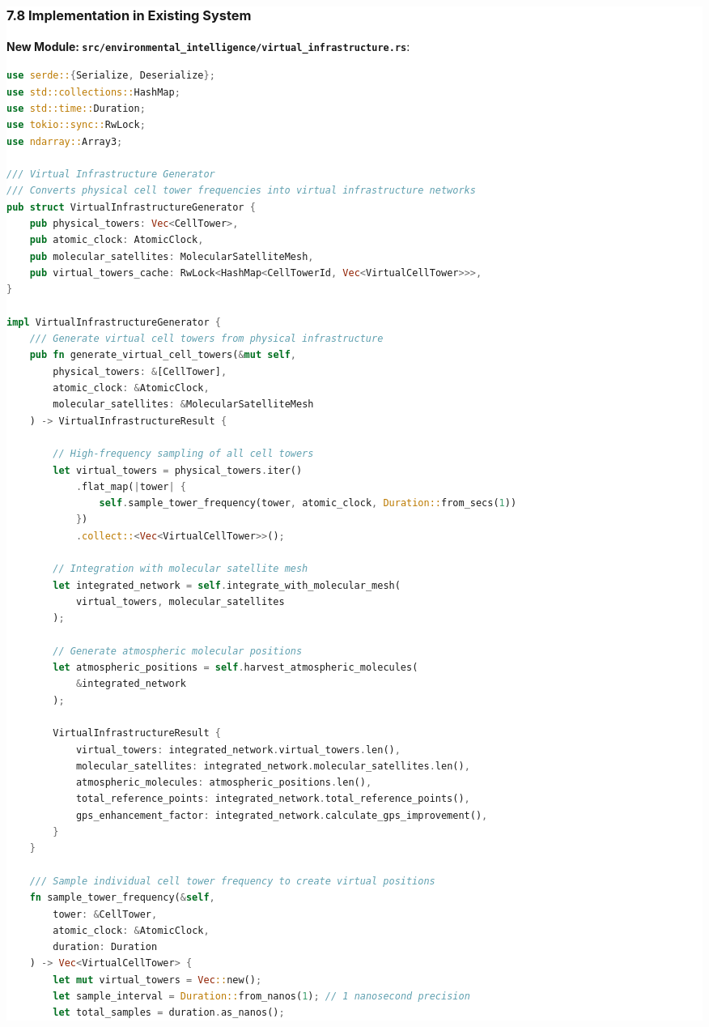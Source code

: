 ### 7.8 Implementation in Existing System

**New Module: `src/environmental_intelligence/virtual_infrastructure.rs`**:

```rust
use serde::{Serialize, Deserialize};
use std::collections::HashMap;
use std::time::Duration;
use tokio::sync::RwLock;
use ndarray::Array3;

/// Virtual Infrastructure Generator
/// Converts physical cell tower frequencies into virtual infrastructure networks
pub struct VirtualInfrastructureGenerator {
    pub physical_towers: Vec<CellTower>,
    pub atomic_clock: AtomicClock,
    pub molecular_satellites: MolecularSatelliteMesh,
    pub virtual_towers_cache: RwLock<HashMap<CellTowerId, Vec<VirtualCellTower>>>,
}

impl VirtualInfrastructureGenerator {
    /// Generate virtual cell towers from physical infrastructure
    pub fn generate_virtual_cell_towers(&mut self,
        physical_towers: &[CellTower],
        atomic_clock: &AtomicClock,
        molecular_satellites: &MolecularSatelliteMesh
    ) -> VirtualInfrastructureResult {

        // High-frequency sampling of all cell towers
        let virtual_towers = physical_towers.iter()
            .flat_map(|tower| {
                self.sample_tower_frequency(tower, atomic_clock, Duration::from_secs(1))
            })
            .collect::<Vec<VirtualCellTower>>();

        // Integration with molecular satellite mesh
        let integrated_network = self.integrate_with_molecular_mesh(
            virtual_towers, molecular_satellites
        );

        // Generate atmospheric molecular positions
        let atmospheric_positions = self.harvest_atmospheric_molecules(
            &integrated_network
        );

        VirtualInfrastructureResult {
            virtual_towers: integrated_network.virtual_towers.len(),
            molecular_satellites: integrated_network.molecular_satellites.len(),
            atmospheric_molecules: atmospheric_positions.len(),
            total_reference_points: integrated_network.total_reference_points(),
            gps_enhancement_factor: integrated_network.calculate_gps_improvement(),
        }
    }

    /// Sample individual cell tower frequency to create virtual positions
    fn sample_tower_frequency(&self,
        tower: &CellTower,
        atomic_clock: &AtomicClock,
        duration: Duration
    ) -> Vec<VirtualCellTower> {
        let mut virtual_towers = Vec::new();
        let sample_interval = Duration::from_nanos(1); // 1 nanosecond precision
        let total_samples = duration.as_nanos();

```